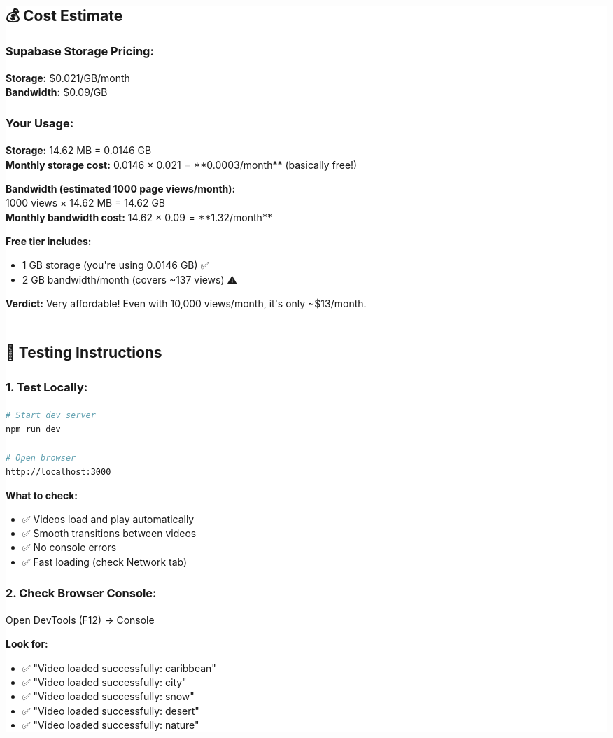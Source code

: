 
## 💰 Cost Estimate

### **Supabase Storage Pricing:**

**Storage:** $0.021/GB/month  
**Bandwidth:** $0.09/GB

### **Your Usage:**

**Storage:** 14.62 MB = 0.0146 GB  
**Monthly storage cost:** 0.0146 × $0.021 = **$0.0003/month** (basically free!)

**Bandwidth (estimated 1000 page views/month):**  
1000 views × 14.62 MB = 14.62 GB  
**Monthly bandwidth cost:** 14.62 × $0.09 = **$1.32/month**

**Free tier includes:**
- 1 GB storage (you're using 0.0146 GB) ✅
- 2 GB bandwidth/month (covers ~137 views) ⚠️

**Verdict:** Very affordable! Even with 10,000 views/month, it's only ~$13/month.

---

## 🧪 Testing Instructions

### **1. Test Locally:**

```bash
# Start dev server
npm run dev

# Open browser
http://localhost:3000
```

**What to check:**
- ✅ Videos load and play automatically
- ✅ Smooth transitions between videos
- ✅ No console errors
- ✅ Fast loading (check Network tab)

### **2. Check Browser Console:**

Open DevTools (F12) → Console

**Look for:**
- ✅ "Video loaded successfully: caribbean"
- ✅ "Video loaded successfully: city"
- ✅ "Video loaded successfully: snow"
- ✅ "Video loaded successfully: desert"
- ✅ "Video loaded successfully: nature"
